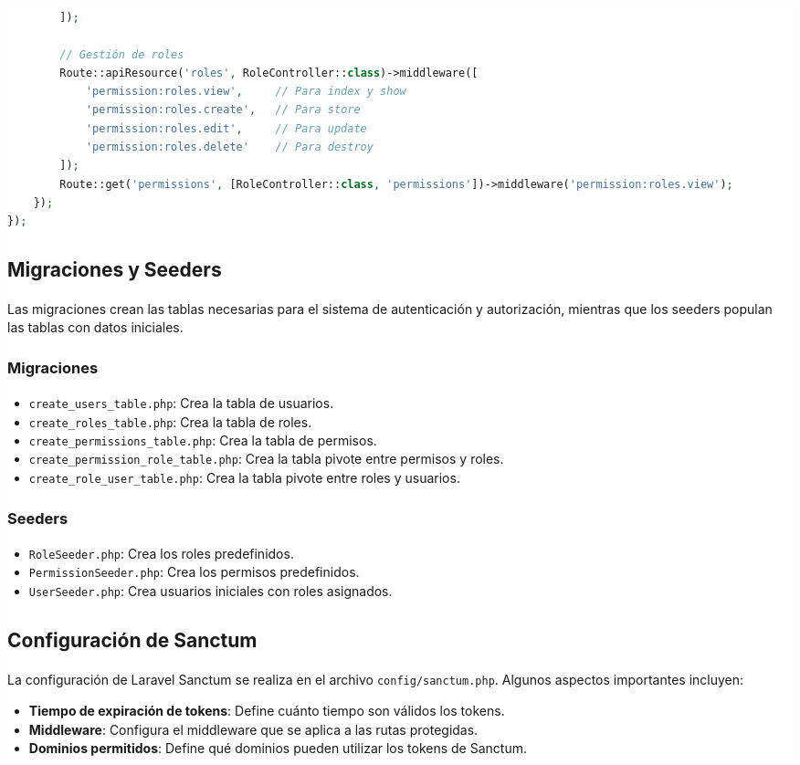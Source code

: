 ```php
        ]);

        // Gestión de roles
        Route::apiResource('roles', RoleController::class)->middleware([
            'permission:roles.view',     // Para index y show
            'permission:roles.create',   // Para store
            'permission:roles.edit',     // Para update
            'permission:roles.delete'    // Para destroy
        ]);
        Route::get('permissions', [RoleController::class, 'permissions'])->middleware('permission:roles.view');
    });
});
```

## Migraciones y Seeders

Las migraciones crean las tablas necesarias para el sistema de autenticación y autorización, mientras que los seeders populan las tablas con datos iniciales.

### Migraciones

- `create_users_table.php`: Crea la tabla de usuarios.
- `create_roles_table.php`: Crea la tabla de roles.
- `create_permissions_table.php`: Crea la tabla de permisos.
- `create_permission_role_table.php`: Crea la tabla pivote entre permisos y roles.
- `create_role_user_table.php`: Crea la tabla pivote entre roles y usuarios.

### Seeders

- `RoleSeeder.php`: Crea los roles predefinidos.
- `PermissionSeeder.php`: Crea los permisos predefinidos.
- `UserSeeder.php`: Crea usuarios iniciales con roles asignados.

## Configuración de Sanctum

La configuración de Laravel Sanctum se realiza en el archivo `config/sanctum.php`. Algunos aspectos importantes incluyen:

- **Tiempo de expiración de tokens**: Define cuánto tiempo son válidos los tokens.
- **Middleware**: Configura el middleware que se aplica a las rutas protegidas.
- **Dominios permitidos**: Define qué dominios pueden utilizar los tokens de Sanctum.
